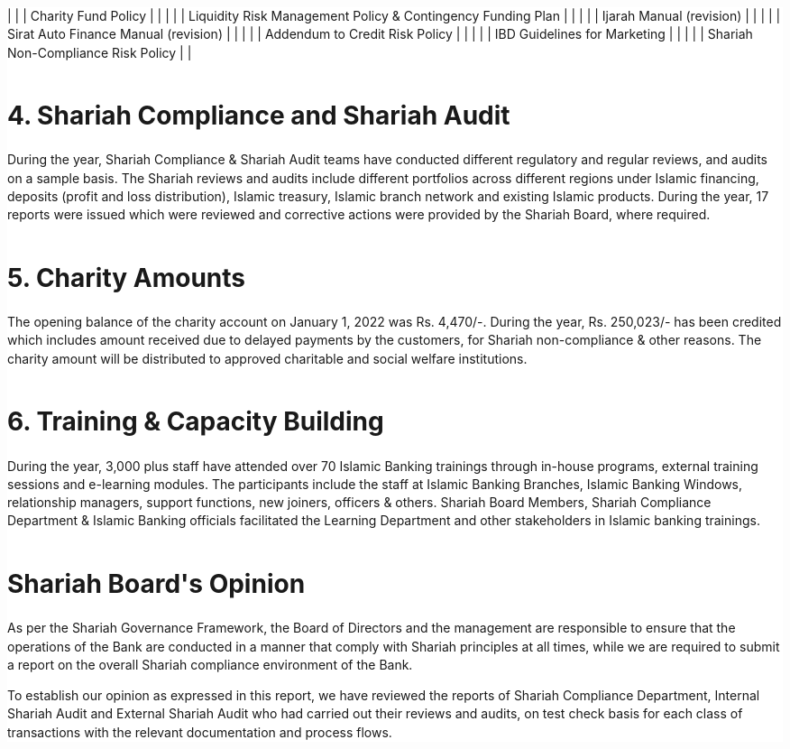|                                |                        | Charity Fund Policy                                                                   |                                  |
|                                |                        | Liquidity Risk Management Policy & Contingency Funding Plan                           |                                  |
|                                |                        | Ijarah Manual (revision)                                                              |                                  |
|                                |                        | Sirat Auto Finance Manual (revision)                                                  |                                  |
|                                |                        | Addendum to Credit Risk Policy                                                        |                                  |
|                                |                        | IBD Guidelines for Marketing                                                          |                                  |
|                                |                        | Shariah Non-Compliance Risk Policy                                                    |                                  |

# 4. Shariah Compliance and Shariah Audit

During the year, Shariah Compliance & Shariah Audit teams have conducted different regulatory and regular reviews, and audits on a sample basis. The Shariah reviews and audits include different portfolios across different regions under Islamic financing, deposits (profit and loss distribution), Islamic treasury, Islamic branch network and existing Islamic products. During the year, 17 reports were issued which were reviewed and corrective actions were provided by the Shariah Board, where required.

# 5. Charity Amounts

The opening balance of the charity account on January 1, 2022 was Rs. 4,470/-. During the year, Rs. 250,023/- has been credited which includes amount received due to delayed payments by the customers, for Shariah non-compliance & other reasons. The charity amount will be distributed to approved charitable and social welfare institutions.

# 6. Training & Capacity Building

During the year, 3,000 plus staff have attended over 70 Islamic Banking trainings through in-house programs, external training sessions and e-learning modules. The participants include the staff at Islamic Banking Branches, Islamic Banking Windows, relationship managers, support functions, new joiners, officers & others. Shariah Board Members, Shariah Compliance Department & Islamic Banking officials facilitated the Learning Department and other stakeholders in Islamic banking trainings.

# Shariah Board's Opinion

As per the Shariah Governance Framework, the Board of Directors and the management are responsible to ensure that the operations of the Bank are conducted in a manner that comply with Shariah principles at all times, while we are required to submit a report on the overall Shariah compliance environment of the Bank.

To establish our opinion as expressed in this report, we have reviewed the reports of Shariah Compliance Department, Internal Shariah Audit and External Shariah Audit who had carried out their reviews and audits, on test check basis for each class of transactions with the relevant documentation and process flows.
